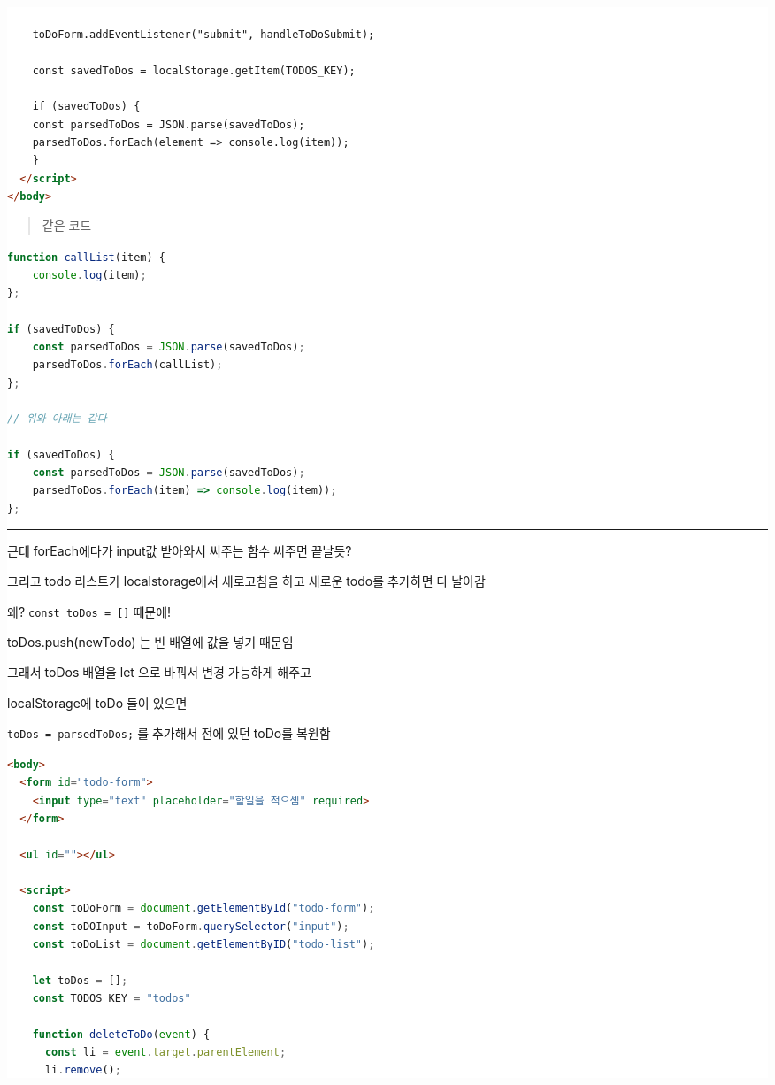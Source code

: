 ```html

    toDoForm.addEventListener("submit", handleToDoSubmit);

    const savedToDos = localStorage.getItem(TODOS_KEY);

    if (savedToDos) {
    const parsedToDos = JSON.parse(savedToDos);
    parsedToDos.forEach(element => console.log(item));
    }
  </script>
</body>
```

> 같은 코드

```javascript
function callList(item) {
    console.log(item);
};

if (savedToDos) {
    const parsedToDos = JSON.parse(savedToDos);
    parsedToDos.forEach(callList);
};

// 위와 아래는 같다

if (savedToDos) {
    const parsedToDos = JSON.parse(savedToDos);
    parsedToDos.forEach(item) => console.log(item));
};
```

---

근데 forEach에다가 input값 받아와서 써주는 함수 써주면 끝날듯?

그리고 todo 리스트가 localstorage에서 새로고침을 하고 새로운 todo를 추가하면 다 날아감

왜? `const toDos = []` 때문에!

toDos.push(newTodo) 는 빈 배열에 값을 넣기 때문임

그래서 toDos 배열을 let 으로 바꿔서 변경 가능하게 해주고

localStorage에 toDo 들이 있으면

`toDos = parsedToDos;` 를 추가해서 전에 있던 toDo를 복원함

```html
<body>
  <form id="todo-form">
    <input type="text" placeholder="할일을 적으셈" required>
  </form>

  <ul id=""></ul>

  <script>
    const toDoForm = document.getElementById("todo-form");
    const toDOInput = toDoForm.querySelector("input");
    const toDoList = document.getElementByID("todo-list");

    let toDos = [];
    const TODOS_KEY = "todos"

    function deleteToDo(event) {
      const li = event.target.parentElement;
      li.remove();
```